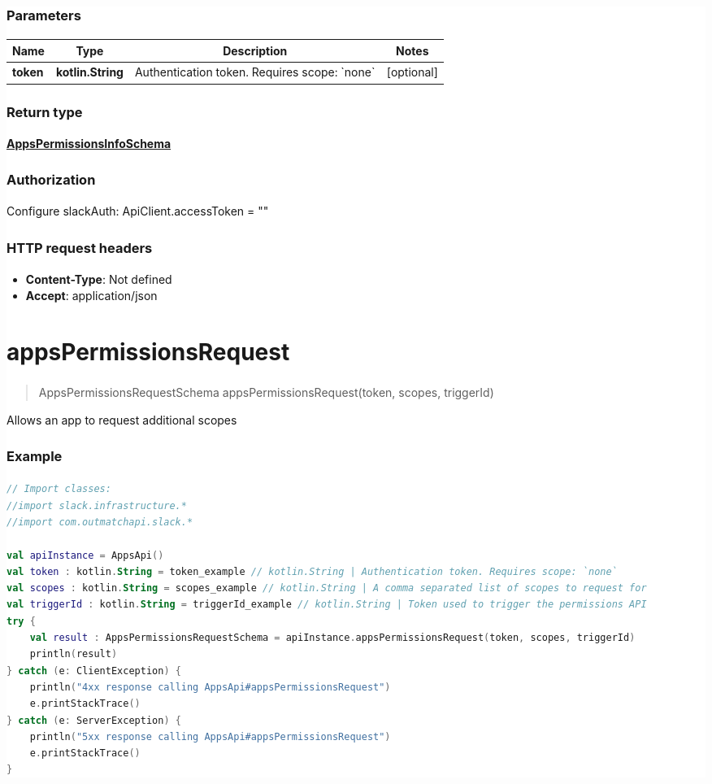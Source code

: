 ### Parameters

Name | Type | Description  | Notes
------------- | ------------- | ------------- | -------------
 **token** | **kotlin.String**| Authentication token. Requires scope: &#x60;none&#x60; | [optional]

### Return type

[**AppsPermissionsInfoSchema**](AppsPermissionsInfoSchema.md)

### Authorization


Configure slackAuth:
    ApiClient.accessToken = ""

### HTTP request headers

 - **Content-Type**: Not defined
 - **Accept**: application/json

<a name="appsPermissionsRequest"></a>
# **appsPermissionsRequest**
> AppsPermissionsRequestSchema appsPermissionsRequest(token, scopes, triggerId)



Allows an app to request additional scopes

### Example
```kotlin
// Import classes:
//import slack.infrastructure.*
//import com.outmatchapi.slack.*

val apiInstance = AppsApi()
val token : kotlin.String = token_example // kotlin.String | Authentication token. Requires scope: `none`
val scopes : kotlin.String = scopes_example // kotlin.String | A comma separated list of scopes to request for
val triggerId : kotlin.String = triggerId_example // kotlin.String | Token used to trigger the permissions API
try {
    val result : AppsPermissionsRequestSchema = apiInstance.appsPermissionsRequest(token, scopes, triggerId)
    println(result)
} catch (e: ClientException) {
    println("4xx response calling AppsApi#appsPermissionsRequest")
    e.printStackTrace()
} catch (e: ServerException) {
    println("5xx response calling AppsApi#appsPermissionsRequest")
    e.printStackTrace()
}
```
